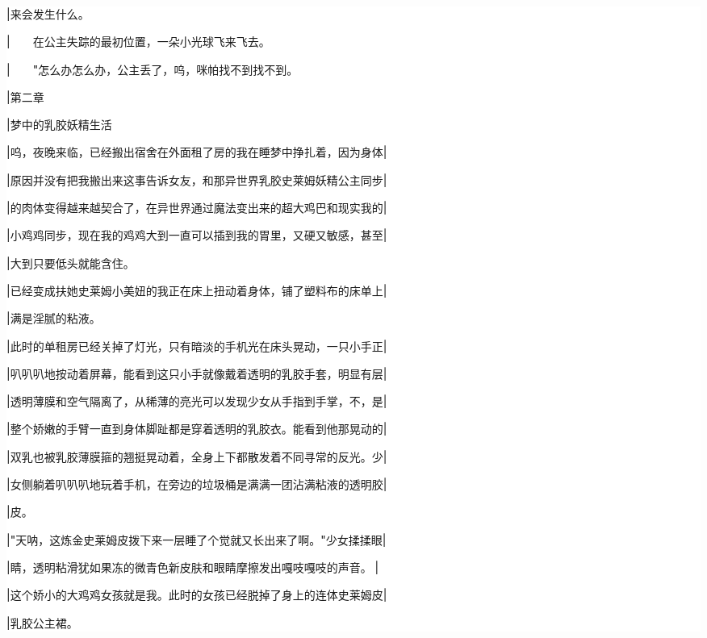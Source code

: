 |来会发生什么。

|　　在公主失踪的最初位置，一朵小光球飞来飞去。

|　　"怎么办怎么办，公主丢了，呜，咪帕找不到找不到。

|第二章

|梦中的乳胶妖精生活

|呜，夜晚来临，已经搬出宿舍在外面租了房的我在睡梦中挣扎着，因为身体|

|原因并没有把我搬出来这事告诉女友，和那异世界乳胶史莱姆妖精公主同步|

|的肉体变得越来越契合了，在异世界通过魔法变出来的超大鸡巴和现实我的|

|小鸡鸡同步，现在我的鸡鸡大到一直可以插到我的胃里，又硬又敏感，甚至|

|大到只要低头就能含住。

|已经变成扶她史莱姆小美妞的我正在床上扭动着身体，铺了塑料布的床单上|

|满是淫腻的粘液。

|此时的单租房已经关掉了灯光，只有暗淡的手机光在床头晃动，一只小手正|

|叭叭叭地按动着屏幕，能看到这只小手就像戴着透明的乳胶手套，明显有层|

|透明薄膜和空气隔离了，从稀薄的亮光可以发现少女从手指到手掌，不，是|

|整个娇嫩的手臂一直到身体脚趾都是穿着透明的乳胶衣。能看到他那晃动的|

|双乳也被乳胶薄膜箍的翘挺晃动着，全身上下都散发着不同寻常的反光。少|

|女侧躺着叭叭叭地玩着手机，在旁边的垃圾桶是满满一团沾满粘液的透明胶|

|皮。

|"天呐，这炼金史莱姆皮拨下来一层睡了个觉就又长出来了啊。"少女揉揉眼|

|睛，透明粘滑犹如果冻的微青色新皮肤和眼睛摩擦发出嘎吱嘎吱的声音。 |

|这个娇小的大鸡鸡女孩就是我。此时的女孩已经脱掉了身上的连体史莱姆皮|

|乳胶公主裙。
